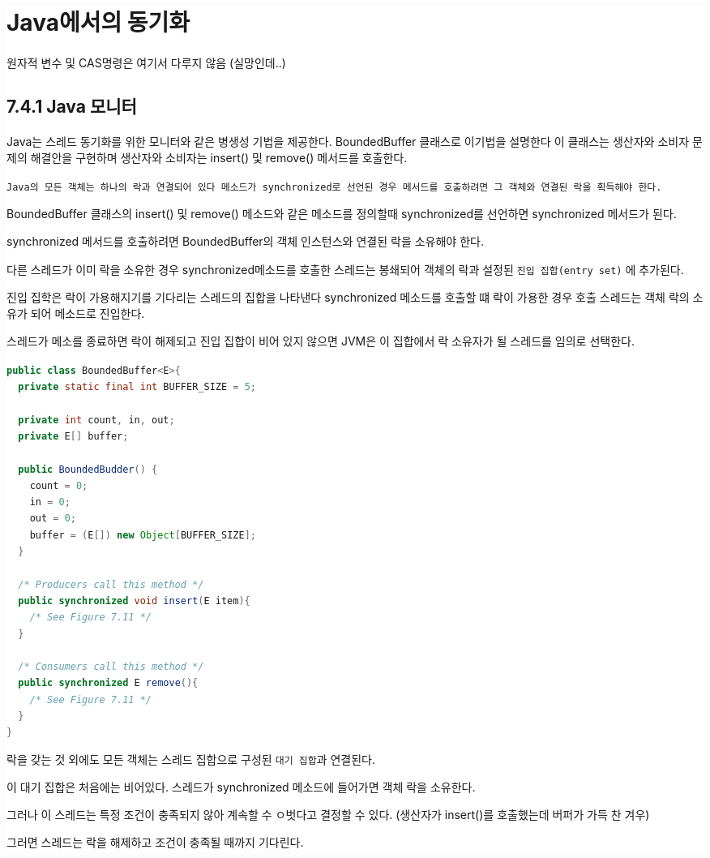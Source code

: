 # Java에서의 동기화

원자적 변수 및 CAS명령은 여기서 다루지 않음 (실망인데..)

## 7.4.1 Java 모니터

Java는 스레드 동기화를 위한 모니터와 같은 병생성 기법을 제공한다. BoundedBuffer 클래스로 이기법을 설명한다 이 클래스는 생산자와 소비자 문제의 해결안을 구현하며 생산자와 소비자는 insert() 및 remove() 메서드를 호출한다.

`Java의 모든 객체는 하나의 락과 연결되어 있다 메소드가 synchronized로 선언된 경우 메서드를 호출하려면 그 객체와 연결된 락을 획득해야 한다.`

BoundedBuffer 클래스의 insert() 및 remove() 메소드와 같은 메소드를 정의할때 synchronized를 선언하면 synchronized 메서드가 된다.

synchronized 메서드를 호출하려면 BoundedBuffer의 객체 인스턴스와 연결된 락을 소유해야 한다.

다른 스레드가 이미 락을 소유한 경우 synchronized메소드를 호출한 스레드는 봉쇄되어 객체의 락과 설정된 `진입 집합(entry set)` 에 추가된다.

진입 집학은 락이 가용해지기를 기다리는 스레드의 집합을 나타낸다 synchronized 메소드를 호출할 떄 락이 가용한 경우 호출 스레드는 객체 락의 소유가 되어 메소드로 진입한다.

스레드가 메소를 종료하면 락이 해제되고 진입 집합이 비어 있지 않으면 JVM은 이 집합에서 락 소유자가 될 스레드를 임의로 선택한다.

```java
public class BoundedBuffer<E>{
  private static final int BUFFER_SIZE = 5;

  private int count, in, out;
  private E[] buffer;

  public BoundedBudder() {
    count = 0;
    in = 0;
    out = 0;
    buffer = (E[]) new Object[BUFFER_SIZE];
  }

  /* Producers call this method */
  public synchronized void insert(E item){
    /* See Figure 7.11 */
  }

  /* Consumers call this method */
  public synchronized E remove(){
    /* See Figure 7.11 */
  }
}
```

락을 갖는 것 외에도 모든 객체는 스레드 집합으로 구성된 `대기 집합`과 연결된다.

이 대기 집합은 처음에는 비어있다. 스레드가 synchronized 메소드에 들어가면 객체 락을 소유한다.

그러나 이 스레드는 특정 조건이 충족되지 않아 계속할 수 ㅇ벗다고 결정할 수 있다. (생산자가 insert()를 호출했는데 버퍼가 가득 찬 겨우)

그러면 스레드는 락을 해제하고 조건이 충족될 때까지 기다린다.
